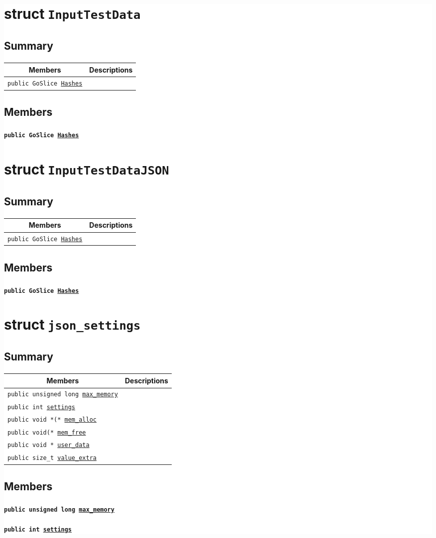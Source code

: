 # struct `InputTestData` 

## Summary

 Members                        | Descriptions                                
--------------------------------|---------------------------------------------
`public GoSlice `[`Hashes`](#struct_input_test_data_1ad0e54a71fc762f7f7c7765162e1a738a) | 

## Members

#### `public GoSlice `[`Hashes`](#struct_input_test_data_1ad0e54a71fc762f7f7c7765162e1a738a) 

# struct `InputTestDataJSON` 

## Summary

 Members                        | Descriptions                                
--------------------------------|---------------------------------------------
`public GoSlice `[`Hashes`](#struct_input_test_data_j_s_o_n_1ad0e54a71fc762f7f7c7765162e1a738a) | 

## Members

#### `public GoSlice `[`Hashes`](#struct_input_test_data_j_s_o_n_1ad0e54a71fc762f7f7c7765162e1a738a) 

# struct `json_settings` 

## Summary

 Members                        | Descriptions                                
--------------------------------|---------------------------------------------
`public unsigned long `[`max_memory`](#structjson__settings_1a0a75ed144583eabc50ba61e0e06abfea) | 
`public int `[`settings`](#structjson__settings_1a4bc80b14d6c1a73e1f2ff9f0375dac8b) | 
`public void *(* `[`mem_alloc`](#structjson__settings_1a2e7e359c7ea91e8a2dc289973c1a175b) | 
`public void(* `[`mem_free`](#structjson__settings_1a92bd9d811a0613553d77254839cd7bb2) | 
`public void * `[`user_data`](#structjson__settings_1a0f53d287ac7c064d1a49d4bd93ca1cb9) | 
`public size_t `[`value_extra`](#structjson__settings_1af493db885ec44977143063289b5275db) | 

## Members

#### `public unsigned long `[`max_memory`](#structjson__settings_1a0a75ed144583eabc50ba61e0e06abfea) 

#### `public int `[`settings`](#structjson__settings_1a4bc80b14d6c1a73e1f2ff9f0375dac8b) 

